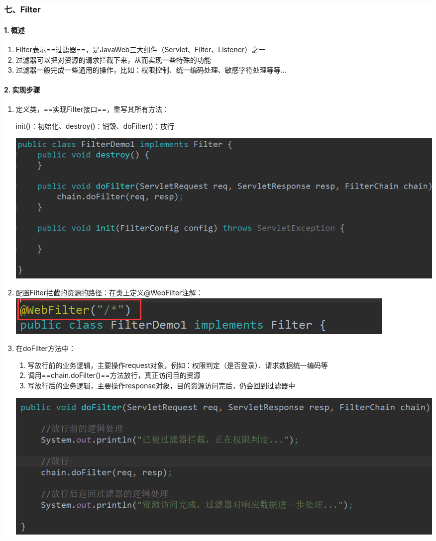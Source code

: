 ### 七、Filter

#### 1. 概述

1. Filter表示==过滤器==，是JavaWeb三大组件（Servlet、Filter、Listener）之一
2. 过滤器可以把对资源的请求拦截下来，从而实现一些特殊的功能
3. 过滤器一般完成一些通用的操作，比如：权限控制、统一编码处理、敏感字符处理等等...

#### 2. 实现步骤

1. 定义类，==实现Filter接口==，重写其所有方法：

   init()：初始化、destroy()：销毁、doFilter()：放行

   ![image-20220331222009590](..\image\image-20220331222009590.png)

2. 配置Filter拦截的资源的路径：在类上定义@WebFilter注解：
   ![image-20220331222225269](..\image\image-20220331222225269.png)

3. 在doFilter方法中：

   1. 写放行前的业务逻辑，主要操作request对象，例如：权限判定（是否登录）、请求数据统一编码等
   2. 调用==chain.doFilter()==方法放行，真正访问目的资源
   3. 写放行后的业务逻辑，主要操作response对象，目的资源访问完后，仍会回到过滤器中

   ![image-20220331222953427](..\image\image-20220331222953427.png)
